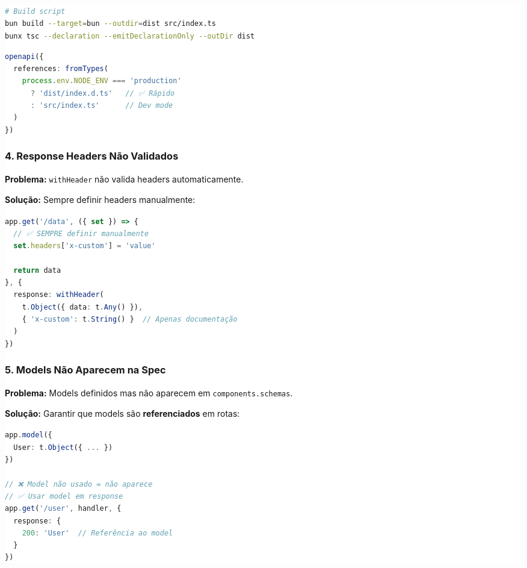 ```bash
# Build script
bun build --target=bun --outdir=dist src/index.ts
bunx tsc --declaration --emitDeclarationOnly --outDir dist
```

```typescript
openapi({
  references: fromTypes(
    process.env.NODE_ENV === 'production'
      ? 'dist/index.d.ts'   // ✅ Rápido
      : 'src/index.ts'      // Dev mode
  )
})
```

### 4. Response Headers Não Validados

**Problema:** `withHeader` não valida headers automaticamente.

**Solução:** Sempre definir headers manualmente:

```typescript
app.get('/data', ({ set }) => {
  // ✅ SEMPRE definir manualmente
  set.headers['x-custom'] = 'value'

  return data
}, {
  response: withHeader(
    t.Object({ data: t.Any() }),
    { 'x-custom': t.String() }  // Apenas documentação
  )
})
```

### 5. Models Não Aparecem na Spec

**Problema:** Models definidos mas não aparecem em `components.schemas`.

**Solução:** Garantir que models são **referenciados** em rotas:

```typescript
app.model({
  User: t.Object({ ... })
})

// ❌ Model não usado = não aparece
// ✅ Usar model em response
app.get('/user', handler, {
  response: {
    200: 'User'  // Referência ao model
  }
})
```
